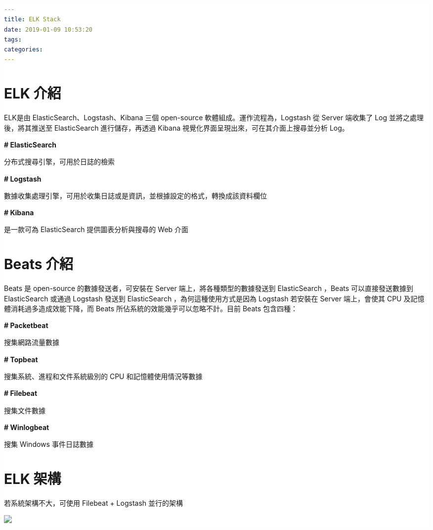 ```yaml
---
title: ELK Stack
date: 2019-01-09 10:53:20
tags:
categories:
---
```


# **ELK 介紹**

ELK是由 ElasticSearch、Logstash、Kibana 三個 open-source 軟體組成。運作流程為，Logstash 從 Server 端收集了 Log 並將之處理後，將其推送至 ElasticSearch 進行儲存，再透過 Kibana 視覺化界面呈現出來，可在其介面上搜尋並分析 Log。



**# ElasticSearch**

分布式搜尋引擎，可用於日誌的檢索

**# Logstash**

數據收集處理引擎，可用於收集日誌或是資訊，並根據設定的格式，轉換成該資料欄位

**# Kibana**

是一款可為 ElasticSearch 提供圖表分析與搜尋的 Web 介面


# **Beats 介紹**

Beats 是 open-source 的數據發送者，可安裝在 Server 端上，將各種類型的數據發送到 ElasticSearch ，Beats 可以直接發送數據到 ElasticSearch 或通過 Logstash 發送到 ElasticSearch ，為何這種使用方式是因為 Logstash 若安裝在 Server 端上，會使其 CPU 及記憶體消耗過多造成效能下降，而 Beats 所佔系統的效能幾乎可以忽略不計。目前 Beats 包含四種：

**# Packetbeat**

搜集網路流量數據

**# Topbeat**

搜集系統、進程和文件系統級別的 CPU 和記憶體使用情況等數據

**# Filebeat**

搜集文件數據

**# Winlogbeat**

搜集 Windows 事件日誌數據


# **ELK 架構**

若系統架構不大，可使用 Filebeat + Logstash 並行的架構

![](https://i.imgur.com/wHUNcDx.png)
